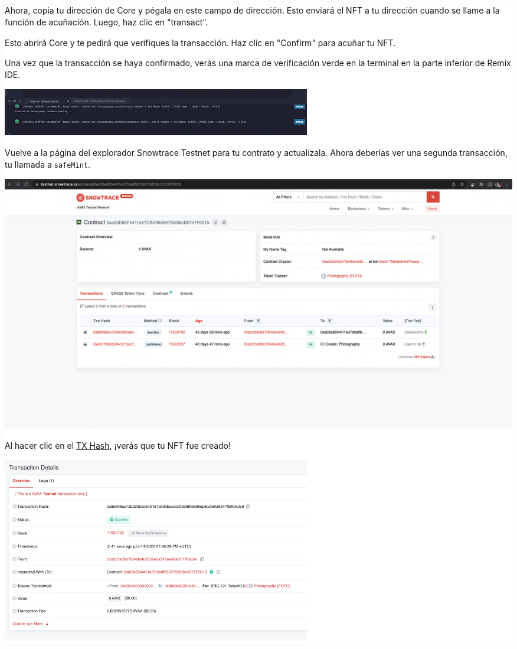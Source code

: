 Ahora, copia tu dirección de Core y pégala en este campo de dirección. Esto enviará el NFT a tu dirección cuando se llame a la función de acuñación. Luego, haz clic en "transact".

Esto abrirá Core y te pedirá que verifiques la transacción. Haz clic en "Confirm" para acuñar tu NFT.

Una vez que la transacción se haya confirmado, verás una marca de verificación verde en la terminal en la parte inferior de Remix IDE.

![Remix Confirm Mint](intro-to-erc721s/18-remix-confirm.png)

Vuelve a la página del explorador Snowtrace Testnet para tu contrato y actualízala. Ahora deberías ver una segunda transacción, tu llamada a `safeMint`.

![Snowtrace Mint](intro-to-erc721s/19-snowtrace-mint.png)

Al hacer clic en el [TX Hash](https://testnet.snowtrace.io/tx/0x8b698ac72bd20b2a640167c5d9bacdcbb3d86fd696eb8cde6f28347f6f99a2c9), ¡verás que tu NFT fue creado!

![Snowtrace Transaction](intro-to-erc721s/20-snowtrace-txn.png)
